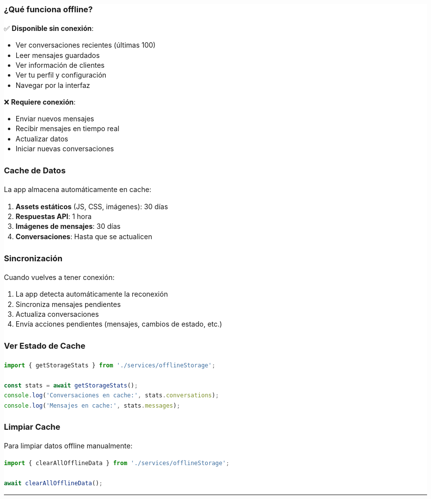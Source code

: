### ¿Qué funciona offline?

✅ **Disponible sin conexión**:
- Ver conversaciones recientes (últimas 100)
- Leer mensajes guardados
- Ver información de clientes
- Ver tu perfil y configuración
- Navegar por la interfaz

❌ **Requiere conexión**:
- Enviar nuevos mensajes
- Recibir mensajes en tiempo real
- Actualizar datos
- Iniciar nuevas conversaciones

### Cache de Datos

La app almacena automáticamente en cache:

1. **Assets estáticos** (JS, CSS, imágenes): 30 días
2. **Respuestas API**: 1 hora
3. **Imágenes de mensajes**: 30 días
4. **Conversaciones**: Hasta que se actualicen

### Sincronización

Cuando vuelves a tener conexión:

1. La app detecta automáticamente la reconexión
2. Sincroniza mensajes pendientes
3. Actualiza conversaciones
4. Envía acciones pendientes (mensajes, cambios de estado, etc.)

### Ver Estado de Cache

```typescript
import { getStorageStats } from './services/offlineStorage';

const stats = await getStorageStats();
console.log('Conversaciones en cache:', stats.conversations);
console.log('Mensajes en cache:', stats.messages);
```

### Limpiar Cache

Para limpiar datos offline manualmente:

```typescript
import { clearAllOfflineData } from './services/offlineStorage';

await clearAllOfflineData();
```

---
